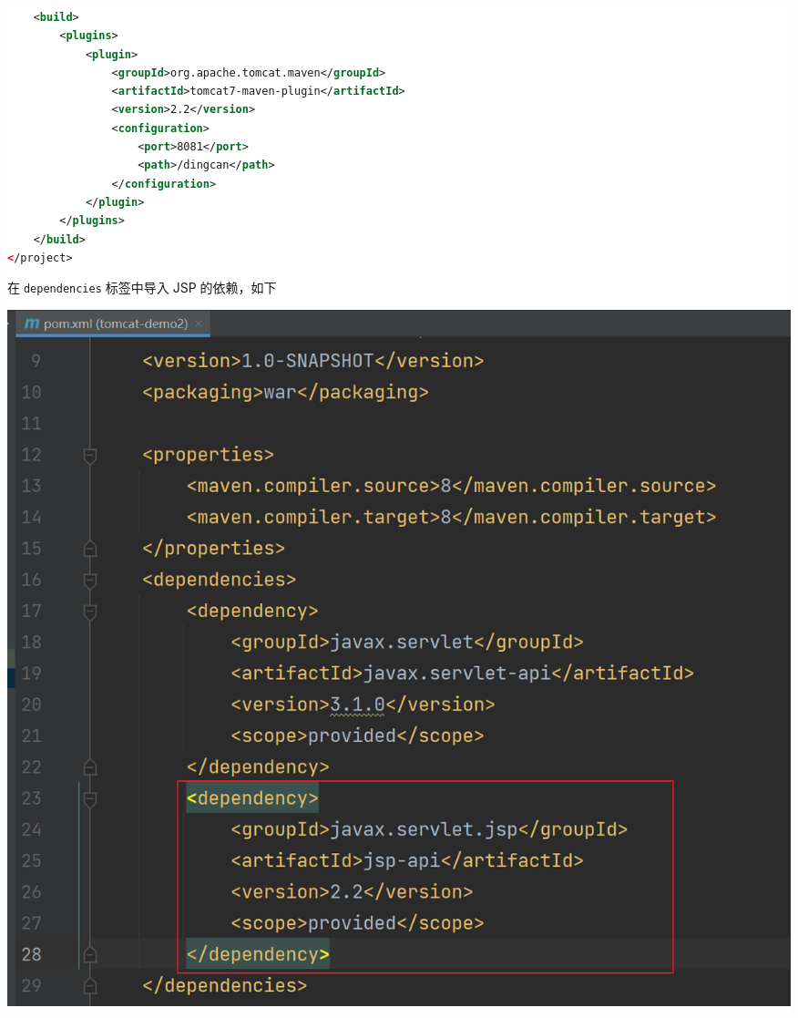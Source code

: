 ```xml
    <build>
        <plugins>
            <plugin>
                <groupId>org.apache.tomcat.maven</groupId>
                <artifactId>tomcat7-maven-plugin</artifactId>
                <version>2.2</version>
                <configuration>
                    <port>8081</port>
                    <path>/dingcan</path>
                </configuration>
            </plugin>
        </plugins>
    </build>
</project>
```



在 `dependencies` 标签中导入 JSP 的依赖，如下

![1704867494408](./assets/1704867494408.png)
